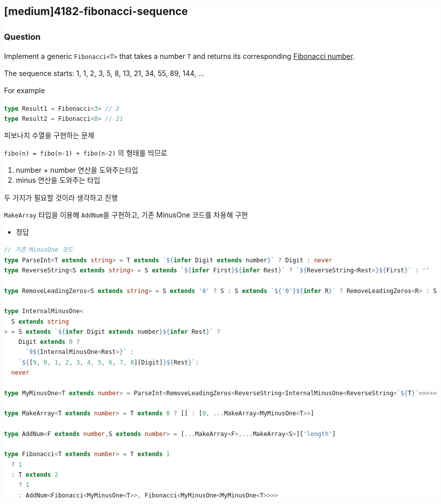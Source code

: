 ## [medium]4182-fibonacci-sequence

  ### Question

  Implement a generic `Fibonacci<T>` that takes a number `T` and returns its corresponding [Fibonacci number](https://en.wikipedia.org/wiki/Fibonacci_number).

  The sequence starts:
  1, 1, 2, 3, 5, 8, 13, 21, 34, 55, 89, 144, ...

  For example
  ```ts
  type Result1 = Fibonacci<3> // 2
  type Result2 = Fibonacci<8> // 21
  ```

피보나치 수열을 구현하는 문제

`fibo(n) = fibo(n-1) + fibo(n-2)` 의 형태를 띄므로 

1. number + number 연산을 도와주는타입
2. minus 연산을 도와주는 타입

두 가지가 필요할 것이라 생각하고 진행

`MakeArray` 타입을 이용해 `AddNum`을 구현하고, 기존 MinusOne 코드를 차용해 구현

* 정답
```typescript
// 기존 MinusOne 코드
type ParseInt<T extends string> = T extends `${infer Digit extends number}` ? Digit : never
type ReverseString<S extends string> = S extends `${infer First}${infer Rest}` ? `${ReverseString<Rest>}${First}` : ''

type RemoveLeadingZeros<S extends string> = S extends '0' ? S : S extends `${'0'}${infer R}` ? RemoveLeadingZeros<R> : S

type InternalMinusOne<
  S extends string
> = S extends `${infer Digit extends number}${infer Rest}` ?
    Digit extends 0 ?
      `9${InternalMinusOne<Rest>}` :
    `${[9, 0, 1, 2, 3, 4, 5, 6, 7, 8][Digit]}${Rest}`:
  never

type MyMinusOne<T extends number> = ParseInt<RemoveLeadingZeros<ReverseString<InternalMinusOne<ReverseString<`${T}`>>>>>

type MakeArray<T extends number> = T extends 0 ? [] : [0, ...MakeArray<MyMinusOne<T>>]

type AddNum<F extends number,S extends number> = [...MakeArray<F>,...MakeArray<S>]['length']

type Fibonacci<T extends number> = T extends 1 
  ? 1
  : T extends 2
    ? 1
    : AddNum<Fibonacci<MyMinusOne<T>>, Fibonacci<MyMinusOne<MyMinusOne<T>>>>
```

